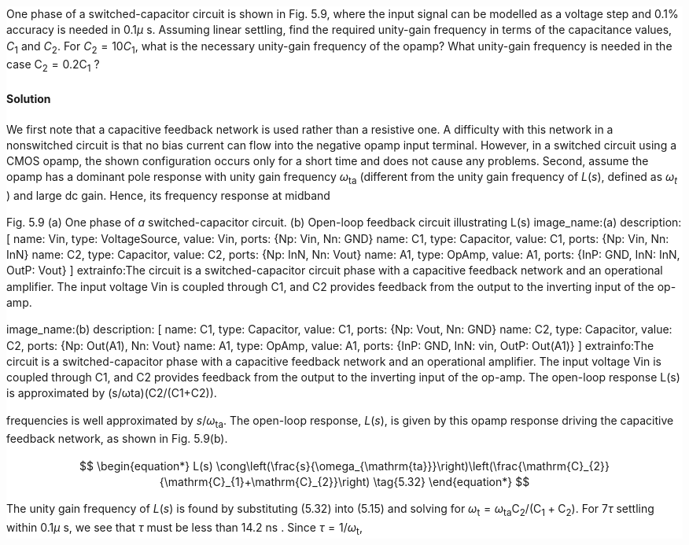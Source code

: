 One phase of a switched-capacitor circuit is shown in Fig. 5.9, where the input signal can be modelled as a voltage step and $0.1 \%$ accuracy is needed in $0.1 \mu \mathrm{~s}$. Assuming linear settling, find the required unity-gain frequency in terms of the capacitance values, $C_{1}$ and $C_{2}$. For $C_{2}=10 C_{1}$, what is the necessary unity-gain frequency of the opamp? What unity-gain frequency is needed in the case $\mathrm{C}_{2}=0.2 \mathrm{C}_{1}$ ?

#### Solution

We first note that a capacitive feedback network is used rather than a resistive one. A difficulty with this network in a nonswitched circuit is that no bias current can flow into the negative opamp input terminal. However, in a switched circuit using a CMOS opamp, the shown configuration occurs only for a short time and does not cause any problems. Second, assume the opamp has a dominant pole response with unity gain frequency $\omega_{\mathrm{ta}}$ (different from the unity gain frequency of $L(s)$, defined as $\omega_{t}$ ) and large dc gain. Hence, its frequency response at midband

Fig. 5.9 (a) One phase of $a$ switched-capacitor circuit. (b) Open-loop feedback circuit illustrating L(s)
image_name:(a)
description:
[
name: Vin, type: VoltageSource, value: Vin, ports: {Np: Vin, Nn: GND}
name: C1, type: Capacitor, value: C1, ports: {Np: Vin, Nn: InN}
name: C2, type: Capacitor, value: C2, ports: {Np: InN, Nn: Vout}
name: A1, type: OpAmp, value: A1, ports: {InP: GND, InN: InN, OutP: Vout}
]
extrainfo:The circuit is a switched-capacitor circuit phase with a capacitive feedback network and an operational amplifier. The input voltage Vin is coupled through C1, and C2 provides feedback from the output to the inverting input of the op-amp.

image_name:(b)
description:
[
name: C1, type: Capacitor, value: C1, ports: {Np: Vout, Nn: GND}
name: C2, type: Capacitor, value: C2, ports: {Np: Out(A1), Nn: Vout}
name: A1, type: OpAmp, value: A1, ports: {InP: GND, InN: vin, OutP: Out(A1)}
]
extrainfo:The circuit is a switched-capacitor phase with a capacitive feedback network and an operational amplifier. The input voltage Vin is coupled through C1, and C2 provides feedback from the output to the inverting input of the op-amp. The open-loop response L(s) is approximated by (s/ωta)(C2/(C1+C2)).

frequencies is well approximated by $s / \omega_{\mathrm{ta}}$. The open-loop response, $L(s)$, is given by this opamp response driving the capacitive feedback network, as shown in Fig. 5.9(b).

$$
\begin{equation*}
L(s) \cong\left(\frac{s}{\omega_{\mathrm{ta}}}\right)\left(\frac{\mathrm{C}_{2}}{\mathrm{C}_{1}+\mathrm{C}_{2}}\right) \tag{5.32}
\end{equation*}
$$

The unity gain frequency of $L(s)$ is found by substituting (5.32) into (5.15) and solving for $\omega_{\mathrm{t}}=\omega_{\mathrm{ta}} \mathrm{C}_{2} /\left(\mathrm{C}_{1}+\mathrm{C}_{2}\right)$. For $7 \tau$ settling within $0.1 \mu \mathrm{~s}$, we see that $\tau$ must be less than 14.2 ns . Since $\tau=1 / \omega_{\mathrm{t}}$,

